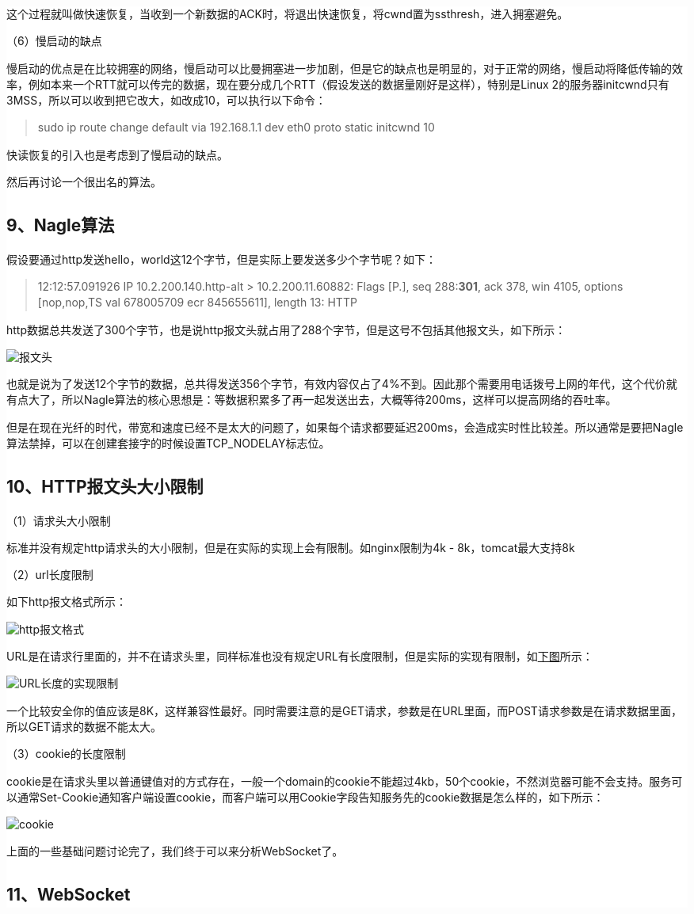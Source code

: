 这个过程就叫做快速恢复，当收到一个新数据的ACK时，将退出快速恢复，将cwnd置为ssthresh，进入拥塞避免。

（6）慢启动的缺点

慢启动的优点是在比较拥塞的网络，慢启动可以比曼拥塞进一步加剧，但是它的缺点也是明显的，对于正常的网络，慢启动将降低传输的效率，例如本来一个RTT就可以传完的数据，现在要分成几个RTT（假设发送的数据量刚好是这样），特别是Linux 2的服务器initcwnd只有3MSS，所以可以收到把它改大，如改成10，可以执行以下命令：

> sudo ip route change default via 192.168.1.1 dev eth0  proto static initcwnd 10

快读恢复的引入也是考虑到了慢启动的缺点。

然后再讨论一个很出名的算法。

## 9、Nagle算法

假设要通过http发送hello，world这12个字节，但是实际上要发送多少个字节呢？如下：

> 12:12:57.091926 IP 10.2.200.140.http-alt > 10.2.200.11.60882: Flags [P.], seq 288:**301**, ack 378, win 4105, options [nop,nop,TS val 678005709 ecr 845655611], length 13: HTTP

http数据总共发送了300个字节，也是说http报文头就占用了288个字节，但是这号不包括其他报文头，如下所示：

![报文头](http://fed.renren.com/wp-content/uploads/2017/05/15-3.png)

也就是说为了发送12个字节的数据，总共得发送356个字节，有效内容仅占了4%不到。因此那个需要用电话拨号上网的年代，这个代价就有点大了，所以Nagle算法的核心思想是：等数据积累多了再一起发送出去，大概等待200ms，这样可以提高网络的吞吐率。

但是在现在光纤的时代，带宽和速度已经不是太大的问题了，如果每个请求都要延迟200ms，会造成实时性比较差。所以通常是要把Nagle算法禁掉，可以在创建套接字的时候设置TCP_NODELAY标志位。

## 10、HTTP报文头大小限制

（1）请求头大小限制

标准并没有规定http请求头的大小限制，但是在实际的实现上会有限制。如nginx限制为4k - 8k，tomcat最大支持8k

（2）url长度限制

如下http报文格式所示：

![http报文格式](http://fed.renren.com/wp-content/uploads/2017/05/http-header.png)

URL是在请求行里面的，并不在请求头里，同样标准也没有规定URL有长度限制，但是实际的实现有限制，如[下图](https://stackoverflow.com/questions/417142/what-is-the-maximum-length-of-a-url-in-different-browsers)所示：

![URL长度的实现限制](http://fed.renren.com/wp-content/uploads/2017/05/14-4.png)

一个比较安全你的值应该是8K，这样兼容性最好。同时需要注意的是GET请求，参数是在URL里面，而POST请求参数是在请求数据里面，所以GET请求的数据不能太大。

（3）cookie的长度限制

cookie是在请求头里以普通键值对的方式存在，一般一个domain的cookie不能超过4kb，50个cookie，不然浏览器可能不会支持。服务可以通常Set-Cookie通知客户端设置cookie，而客户端可以用Cookie字段告知服务先的cookie数据是怎么样的，如下所示：

![cookie](http://fed.renren.com/wp-content/uploads/2017/05/16-2.png)

上面的一些基础问题讨论完了，我们终于可以来分析WebSocket了。

## 11、WebSocket
